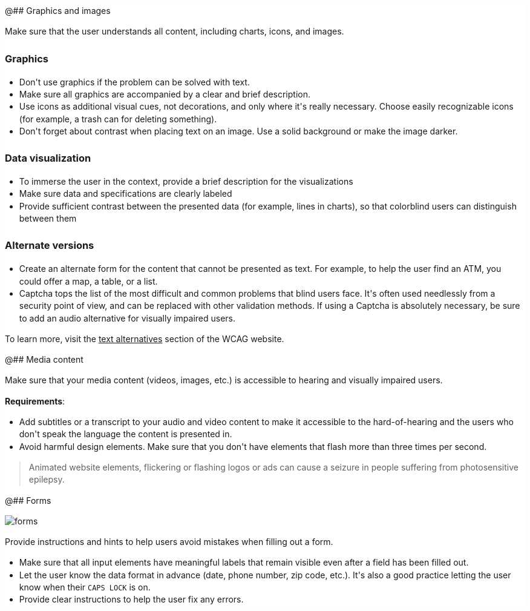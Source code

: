 @## Graphics and images

Make sure that the user understands all content, including charts, icons, and images.

### Graphics

- Don't use graphics if the problem can be solved with text.
- Make sure all graphics are accompanied by a clear and brief description.
- Use icons as additional visual cues, not decorations, and only where it's really necessary. Choose easily recognizable icons (for example, a trash can for deleting something).
- Don't forget about contrast when placing text on an image. Use a solid background or make the image darker.

### Data visualization

- To immerse the user in the context, provide a brief description for the visualizations
- Make sure data and specifications are clearly labeled
- Provide sufficient contrast between the presented data (for example, lines in charts), so that colorblind users can distinguish between them

### Alternate versions

- Create an alternate form for the content that cannot be presented as text. For example, to help the user find an ATM, you could offer a map, a table, or a list.
- Captcha tops the list of the most difficult and common problems that blind users face. It's often used needlessly from a security point of view, and can be replaced with other validation methods. If using a Captcha is absolutely necessary, be sure to add an audio alternative for visually impaired users.

To learn more, visit the [text alternatives](https://www.w3.org/TR/WCAG21/#text-alternatives) section of the WCAG website.

@## Media content

Make sure that your media content (videos, images, etc.) is accessible to hearing and visually impaired users.

**Requirements**:

- Add subtitles or a transcript to your audio and video content to make it accessible to the hard-of-hearing and the users who don't speak the language the content is presented in.
- Avoid harmful design elements. Make sure that you don't have elements that flash more than three times per second.

> Animated website elements, flickering or flashing logos or ads can cause a seizure in people suffering from photosensitive epilepsy.

@## Forms

![forms](/core-principles/a11y/static/forms.png)

Provide instructions and hints to help users avoid mistakes when filling out a form.

- Make sure that all input elements have meaningful labels that remain visible even after a field has been filled out.
- Let the user know the data format in advance (date, phone number, zip code, etc.). It's also a good practice letting the user know when their `CAPS LOCK` is on.
- Provide clear instructions to help the user fix any errors.

